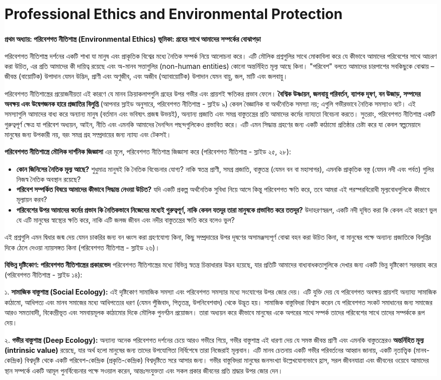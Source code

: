 # Professional Ethics and Environmental Protection

**প্রথম অধ্যায়: পরিবেশগত নীতিশাস্ত্র (Environmental Ethics)**
**ভূমিকা: গ্রহের সাথে আমাদের সম্পর্কের বোঝাপড়া**

পরিবেশগত নীতিশাস্ত্র দর্শনের একটি শাখা যা মানুষ এবং প্রাকৃতিক বিশ্বের মধ্যে নৈতিক সম্পর্ক নিয়ে আলোচনা করে। এটি মৌলিক প্রশ্নগুলির সাথে মোকাবিলা করে যে কীভাবে আমাদের পরিবেশের সাথে আচরণ করা উচিত, এর প্রতি আমাদের কী দায়িত্ব রয়েছে এবং অ-মানব সত্তাগুলির (non-human entities) কোনো অন্তর্নিহিত মূল্য আছে কিনা। "পরিবেশ" বলতে আমাদের চারপাশের সবকিছুকে বোঝায় – জীবন্ত (বায়োটিক) উপাদান যেমন উদ্ভিদ, প্রাণী এবং অণুজীব, এবং অজীব (অ্যাবায়োটিক) উপাদান যেমন বায়ু, জল, মাটি এবং জলবায়ু।

পরিবেশগত নীতিশাস্ত্রের প্রয়োজনীয়তা এই কারণে যে মানব ক্রিয়াকলাপগুলি গ্রহের উপর গভীর এবং প্রায়শই ক্ষতিকর প্রভাব ফেলে। **বৈশ্বিক উষ্ণায়ন, জলবায়ু পরিবর্তন, ব্যাপক দূষণ, বন উজাড়, সম্পদের অবক্ষয় এবং উদ্বেগজনক হারে প্রজাতির বিলুপ্তি** (আপনার স্লাইড অনুসারে, পরিবেশগত নীতিশাস্ত্র - স্লাইড ৯) কেবল বৈজ্ঞানিক বা অর্থনৈতিক সমস্যা নয়; এগুলি গভীরভাবে নৈতিক সমস্যাও বটে। এই সমস্যাগুলি আমাদের বাধ্য করে অন্যান্য মানুষ (বর্তমান এবং ভবিষ্যৎ প্রজন্ম উভয়ই), অন্যান্য প্রজাতি এবং সমগ্র বাস্তুতন্ত্রের প্রতি আমাদের কর্মের ন্যায্যতা বিবেচনা করতে। সুতরাং, পরিবেশগত নীতিশাস্ত্র একটি গুরুত্বপূর্ণ ক্ষেত্র যা পরিবেশ অধ্যয়ন, আইন, নীতি এবং এমনকি আমাদের দৈনন্দিন পছন্দগুলিকেও প্রভাবিত করে। এটি এমন সিদ্ধান্ত গ্রহণের জন্য একটি কাঠামো প্রতিষ্ঠার চেষ্টা করে যা কেবল স্বল্পমেয়াদে মানুষের জন্য উপকারী নয়, বরং সমগ্র গ্রহ সম্প্রদায়ের জন্য ন্যায্য এবং টেকসই।

**পরিবেশগত নীতিশাস্ত্রে মৌলিক দার্শনিক জিজ্ঞাসা**
এর মূলে, পরিবেশগত নীতিশাস্ত্র জিজ্ঞাসা করে (পরিবেশগত নীতিশাস্ত্র - স্লাইড ২৫, ২৮):

- **কোন জিনিসের নৈতিক মূল্য আছে?** শুধুমাত্র মানুষই কি নৈতিক বিবেচনার যোগ্য? নাকি স্বতন্ত্র প্রাণী, সমগ্র প্রজাতি, বাস্তুতন্ত্র (যেমন বন বা মহাসাগর), এমনকি প্রাকৃতিক বস্তু (যেমন নদী এবং পর্বত) গুলির নিজস্ব নৈতিক অবস্থান রয়েছে?
- **পরিবেশ সম্পর্কিত বিষয়ে আমাদের কীভাবে সিদ্ধান্ত নেওয়া উচিত?** যদি একটি প্রকল্প অর্থনৈতিক সুবিধা নিয়ে আসে কিন্তু পরিবেশগত ক্ষতি করে, তবে আমরা এই পরস্পরবিরোধী মূল্যবোধগুলিকে কীভাবে মূল্যায়ন করব?
- **পরিবেশের উপর আমাদের কর্মের প্রভাব কি নৈতিকভাবে নিজেদের মধ্যেই গুরুত্বপূর্ণ, নাকি কেবল যতদূর তারা মানুষকে প্রভাবিত করে ততদূর?** উদাহরণস্বরূপ, একটি নদী দূষিত করা কি কেবল এই কারণে ভুল যে এটি মানুষের স্বাস্থ্যের ক্ষতি করে, নাকি এটি জলজ জীবন এবং নদীর বাস্তুতন্ত্রের ক্ষতি করে বলেও ভুল?

এই প্রশ্নগুলি এমন দ্বিধার জন্ম দেয় যেমন চাকরির জন্য বন ধ্বংস করা গ্রহণযোগ্য কিনা, কিছু সম্প্রদায়ের উপর দূষণের অসামঞ্জস্যপূর্ণ বোঝা বহন করা উচিত কিনা, বা মানুষের পক্ষে অন্যান্য প্রজাতিকে বিলুপ্তির দিকে ঠেলে দেওয়া ন্যায়সঙ্গত কিনা (পরিবেশগত নীতিশাস্ত্র - স্লাইড ২৬)।

**বিভিন্ন দৃষ্টিকোণ: পরিবেশগত নীতিশাস্ত্রের প্রকারভেদ**
পরিবেশগত নীতিশাস্ত্রের মধ্যে বিভিন্ন স্বতন্ত্র চিন্তাধারার উদ্ভব হয়েছে, যার প্রতিটি আমাদের বাধ্যবাধকতাগুলিকে দেখার জন্য একটি ভিন্ন দৃষ্টিকোণ সরবরাহ করে (পরিবেশগত নীতিশাস্ত্র - স্লাইড ১৪):

১. **সামাজিক বাস্তুশাস্ত্র (Social Ecology):** এই দৃষ্টিকোণ সামাজিক সমস্যা এবং পরিবেশগত সমস্যার মধ্যে সংযোগের উপর জোর দেয়। এটি যুক্তি দেয় যে পরিবেশগত অবক্ষয় প্রায়শই অন্যায্য সামাজিক কাঠামো, আধিপত্য এবং মানব সমাজের মধ্যে আধিপত্যের ধরণ (যেমন পুঁজিবাদ, পিতৃতন্ত্র, উপনিবেশবাদ) থেকে উদ্ভূত হয়। সামাজিক বাস্তুবিদরা বিশ্বাস করেন যে পরিবেশগত সংকট সমাধানের জন্য সমাজের আরও সমতাবাদী, বিকেন্দ্রীভূত এবং সমবায়মূলক কাঠামোর দিকে মৌলিক পুনর্গঠন প্রয়োজন। তারা অধ্যয়ন করে কীভাবে মানুষের একে অপরের সাথে সম্পর্ক তাদের পরিবেশের সাথে তাদের সম্পর্ককে রূপ দেয়।

২. **গভীর বাস্তুশাস্ত্র (Deep Ecology):** অন্যান্য অনেক পরিবেশগত দর্শনের চেয়ে আরও গভীরে গিয়ে, গভীর বাস্তুশাস্ত্র এই ধারণা দেয় যে সমস্ত জীবন্ত প্রাণী এবং এমনকি বাস্তুতন্ত্রেরও **অন্তর্নিহিত মূল্য (intrinsic value)** রয়েছে, যার অর্থ হলো মানুষের জন্য তাদের উপযোগিতা নির্বিশেষে তারা নিজেরাই মূল্যবান। এটি মানব চেতনায় একটি গভীর পরিবর্তনের আহ্বান জানায়, একটি নৃতাত্ত্বিক (মানব-কেন্দ্রিক) বিশ্বদৃষ্টি থেকে একটি পরিবেশ-কেন্দ্রিক (প্রকৃতি-কেন্দ্রিক) বিশ্বদৃষ্টিতে সরে আসার জন্য। গভীর বাস্তুবিদরা মানুষের জনসংখ্যা উল্লেখযোগ্যভাবে হ্রাস, সরল জীবনযাত্রা এবং জীবনের ওয়েবে আমাদের স্থান সম্পর্কে একটি আমূল পুনর্বিবেচনার পক্ষে সওয়াল করেন, আন্তঃসংযুক্ততা এবং সকল প্রকার জীবনের প্রতি শ্রদ্ধার উপর জোর দেন।
